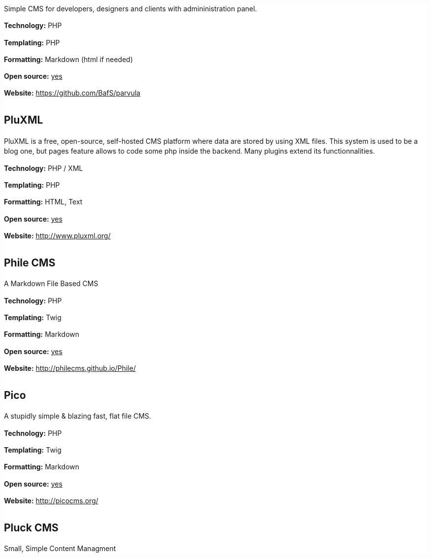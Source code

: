 Simple CMS for developers, designers and clients with admininistration panel.

**Technology:** PHP

**Templating:** PHP

**Formatting:** Markdown (html if needed)

**Open source:** [yes](https://github.com/BafS/parvula)

**Website:** https://github.com/BafS/parvula

## PluXML

PluXML is a free, open-source, self-hosted CMS platform where data are stored by using XML files. This system is used to be a blog one, but pages feature allows to code some php inside the backend. Many plugins extend its functionnalities.

**Technology:** PHP / XML

**Templating:** PHP

**Formatting:** HTML, Text

**Open source:** [yes](https://github.com/pluxml/PluXml)

**Website:** http://www.pluxml.org/

## Phile CMS

A Markdown File Based CMS

**Technology:** PHP

**Templating:** Twig

**Formatting:** Markdown

**Open source:** [yes](https://github.com/PhileCMS/Phile)

**Website:** http://philecms.github.io/Phile/

## Pico

A stupidly simple & blazing fast, flat file CMS.

**Technology:** PHP

**Templating:** Twig

**Formatting:** Markdown

**Open source:** [yes](https://github.com/picocms/Pico)

**Website:** http://picocms.org/

## Pluck CMS

Small, Simple Content Managment

